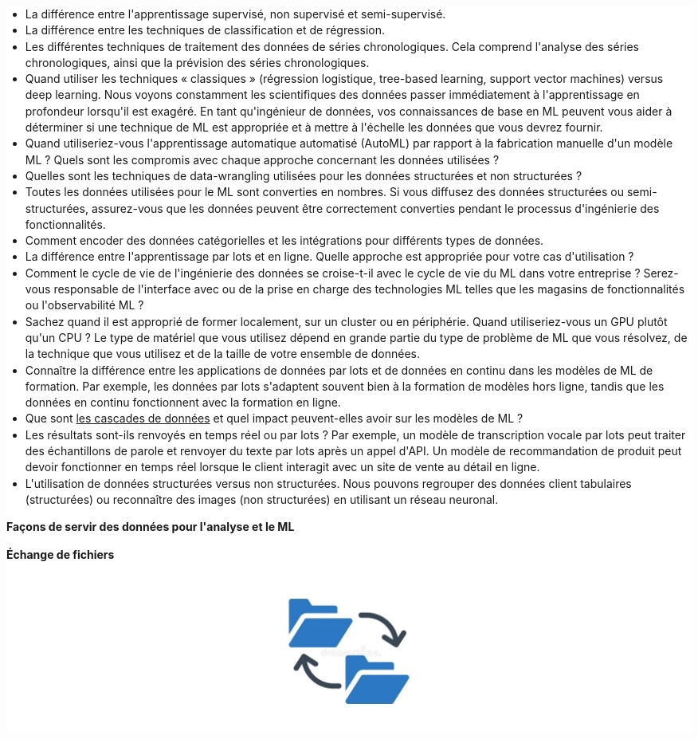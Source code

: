 - La différence entre l'apprentissage supervisé, non supervisé et semi-supervisé.
- La différence entre les techniques de classification et de régression.
- Les différentes techniques de traitement des données de séries chronologiques. Cela comprend l'analyse des séries chronologiques, ainsi que la prévision des séries chronologiques.
- Quand utiliser les techniques « classiques » (régression logistique, tree-based learning, support vector machines) versus deep learning. Nous voyons constamment les scientifiques des données passer immédiatement à l'apprentissage en profondeur lorsqu'il est exagéré. En tant qu'ingénieur de données, vos connaissances de base en ML peuvent vous aider à déterminer si une technique de ML est appropriée et à mettre à l'échelle les données que vous devrez fournir.
- Quand utiliseriez-vous l'apprentissage automatique automatisé (AutoML) par rapport à la fabrication manuelle d'un modèle ML ? Quels sont les compromis avec chaque approche concernant les données utilisées ?
- Quelles sont les techniques de data-wrangling utilisées pour les données structurées et non structurées ?
- Toutes les données utilisées pour le ML sont converties en nombres. Si vous diffusez des données structurées ou semi-structurées, assurez-vous que les données peuvent être correctement converties pendant le processus d'ingénierie des fonctionnalités.
- Comment encoder des données catégorielles et les intégrations pour différents types de données.
- La différence entre l'apprentissage par lots et en ligne. Quelle approche est appropriée pour votre cas d'utilisation ?
- Comment le cycle de vie de l'ingénierie des données se croise-t-il avec le cycle de vie du ML dans votre entreprise ? Serez-vous responsable de l'interface avec ou de la prise en charge des technologies ML telles que les magasins de fonctionnalités ou l'observabilité ML ?
- Sachez quand il est approprié de former localement, sur un cluster ou en périphérie. Quand utiliseriez-vous un GPU plutôt qu'un CPU ? Le type de matériel que vous utilisez dépend en grande partie du type de problème de ML que vous résolvez, de la technique que vous utilisez et de la taille de votre ensemble de données.
- Connaître la différence entre les applications de données par lots et de données en continu dans les modèles de ML de formation. Par exemple, les données par lots s'adaptent souvent bien à la formation de modèles hors ligne, tandis que les données en continu fonctionnent avec la formation en ligne.
- Que sont [les cascades de données](https://oreil.ly/FBV4g) et quel impact peuvent-elles avoir sur les modèles de ML ?
- Les résultats sont-ils renvoyés en temps réel ou par lots ? Par exemple, un modèle de transcription vocale par lots peut traiter des échantillons de parole et renvoyer du texte par lots après un appel d'API. Un modèle de recommandation de produit peut devoir fonctionner en temps réel lorsque le client interagit avec un site de vente au détail en ligne.
- L'utilisation de données structurées versus non structurées. Nous pouvons regrouper des données client tabulaires (structurées) ou reconnaître des images (non structurées) en utilisant un réseau neuronal.

**Façons de servir des données pour l'analyse et le ML**

**Échange de fichiers**

<p align="center">
  <img src="Aspose.Words.50c7f59f-5dd4-4b79-9b00-713f9d84e0e1.010.jpeg" />
</p>
